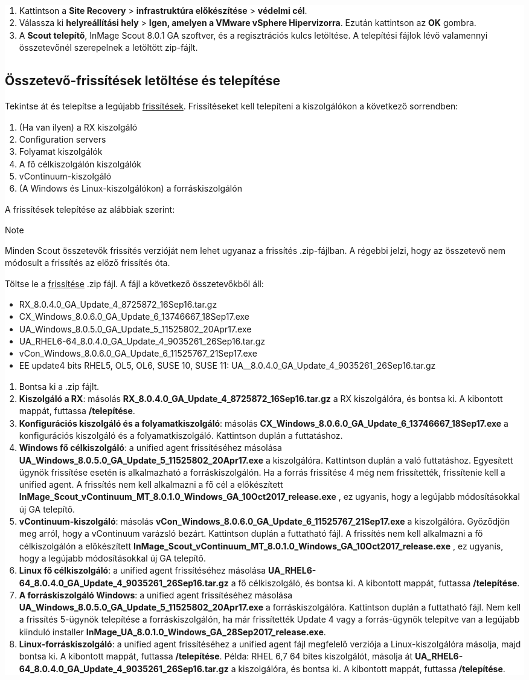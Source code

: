 1. Kattintson a **Site Recovery** > **infrastruktúra előkészítése** > **védelmi cél**.
2. Válassza ki **helyreállítási hely** > **Igen, amelyen a VMware vSphere Hipervizorra**. Ezután kattintson az **OK** gombra.
3. A **Scout telepítő**, InMage Scout 8.0.1 GA szoftver, és a regisztrációs kulcs letöltése. A telepítési fájlok lévő valamennyi összetevőnél szerepelnek a letöltött zip-fájlt.

## <a name="download-and-install-component-updates"></a>Összetevő-frissítések letöltése és telepítése

 Tekintse át és telepítse a legújabb [frissítések](#updates). Frissítéseket kell telepíteni a kiszolgálókon a következő sorrendben:

1. (Ha van ilyen) a RX kiszolgáló
2. Configuration servers
3. Folyamat kiszolgálók
4. A fő célkiszolgálón kiszolgálók
5. vContinuum-kiszolgáló
6. (A Windows és Linux-kiszolgálókon) a forráskiszolgálón

A frissítések telepítése az alábbiak szerint:

> [!NOTE]
>Minden Scout összetevők frissítés verzióját nem lehet ugyanaz a frissítés .zip-fájlban. A régebbi jelzi, hogy az összetevő nem módosult a frissítés az előző frissítés óta.

Töltse le a [frissítése](https://aka.ms/asr-scout-update6) .zip fájl. A fájl a következő összetevőkből áll: 
  - RX_8.0.4.0_GA_Update_4_8725872_16Sep16.tar.gz
  - CX_Windows_8.0.6.0_GA_Update_6_13746667_18Sep17.exe
  - UA_Windows_8.0.5.0_GA_Update_5_11525802_20Apr17.exe
  - UA_RHEL6-64_8.0.4.0_GA_Update_4_9035261_26Sep16.tar.gz
  - vCon_Windows_8.0.6.0_GA_Update_6_11525767_21Sep17.exe
  - EE update4 bits RHEL5, OL5, OL6, SUSE 10, SUSE 11: UA_<Linux OS>_8.0.4.0_GA_Update_4_9035261_26Sep16.tar.gz
1. Bontsa ki a .zip fájlt.
2. **Kiszolgáló a RX**: másolás **RX_8.0.4.0_GA_Update_4_8725872_16Sep16.tar.gz** a RX kiszolgálóra, és bontsa ki. A kibontott mappát, futtassa **/telepítése**.
3. **Konfigurációs kiszolgáló és a folyamatkiszolgáló**: másolás **CX_Windows_8.0.6.0_GA_Update_6_13746667_18Sep17.exe** a konfigurációs kiszolgáló és a folyamatkiszolgáló. Kattintson duplán a futtatáshoz.<br>
4. **Windows fő célkiszolgáló**: a unified agent frissítéséhez másolása **UA_Windows_8.0.5.0_GA_Update_5_11525802_20Apr17.exe** a kiszolgálóra. Kattintson duplán a való futtatáshoz. Egyesített ügynök frissítése esetén is alkalmazható a forráskiszolgálón. Ha a forrás frissítése 4 még nem frissítették, frissítenie kell a unified agent.
  A frissítés nem kell alkalmazni a fő cél a előkészített **InMage_Scout_vContinuum_MT_8.0.1.0_Windows_GA_10Oct2017_release.exe** , ez ugyanis, hogy a legújabb módosításokkal új GA telepítő.
5. **vContinuum-kiszolgáló**: másolás **vCon_Windows_8.0.6.0_GA_Update_6_11525767_21Sep17.exe** a kiszolgálóra.  Győződjön meg arról, hogy a vContinuum varázsló bezárt. Kattintson duplán a futtatható fájl.
    A frissítés nem kell alkalmazni a fő célkiszolgálón a előkészített **InMage_Scout_vContinuum_MT_8.0.1.0_Windows_GA_10Oct2017_release.exe** , ez ugyanis, hogy a legújabb módosításokkal új GA telepítő.
6. **Linux fő célkiszolgáló**: a unified agent frissítéséhez másolása **UA_RHEL6-64_8.0.4.0_GA_Update_4_9035261_26Sep16.tar.gz** a fő célkiszolgáló, és bontsa ki. A kibontott mappát, futtassa **/telepítése**.
7. **A forráskiszolgáló Windows**: a unified agent frissítéséhez másolása **UA_Windows_8.0.5.0_GA_Update_5_11525802_20Apr17.exe** a forráskiszolgálóra. Kattintson duplán a futtatható fájl. 
    Nem kell a frissítés 5-ügynök telepítése a forráskiszolgálón, ha már frissítették Update 4 vagy a forrás-ügynök telepítve van a legújabb kiinduló installer **InMage_UA_8.0.1.0_Windows_GA_28Sep2017_release.exe**.
8. **Linux-forráskiszolgáló**: a unified agent frissítéséhez a unified agent fájl megfelelő verziója a Linux-kiszolgálóra másolja, majd bontsa ki. A kibontott mappát, futtassa **/telepítése**.  Példa: RHEL 6,7 64 bites kiszolgálót, másolja át **UA_RHEL6-64_8.0.4.0_GA_Update_4_9035261_26Sep16.tar.gz** a kiszolgálóra, és bontsa ki. A kibontott mappát, futtassa **/telepítése**.
